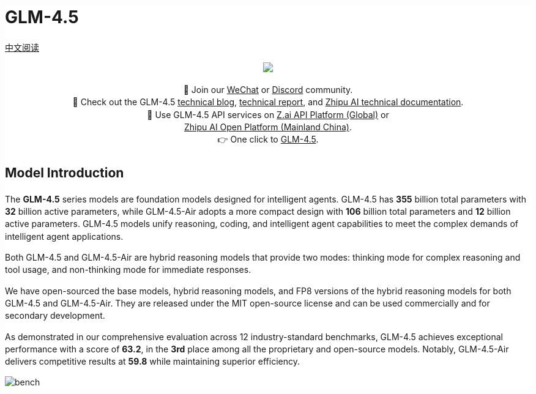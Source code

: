 # GLM-4.5

[中文阅读](./README_zh.md)

<div align="center">
<img src=resources/logo.svg width="15%"/>
</div>
<p align="center">
    👋 Join our <a href="resources/WECHAT.md" target="_blank">WeChat</a> or <a href="https://discord.gg/QR7SARHRxK" target="_blank">Discord</a> community.
    <br>
    📖 Check out the GLM-4.5 <a href="https://z.ai/blog/glm-4.5" target="_blank">technical blog</a>, <a href="https://arxiv.org/abs/2508.06471" target="_blank">technical report</a>, and <a href="https://zhipu-ai.feishu.cn/wiki/Gv3swM0Yci7w7Zke9E0crhU7n7D" target="_blank">Zhipu AI technical documentation</a>.
    <br>
    📍 Use GLM-4.5 API services on <a href="https://docs.z.ai/guides/llm/glm-4.5">Z.ai API Platform (Global)</a> or <br> <a href="https://docs.bigmodel.cn/cn/guide/models/text/glm-4.5">Zhipu AI Open Platform (Mainland China)</a>.
    <br>
    👉 One click to <a href="https://chat.z.ai">GLM-4.5</a>.
</p>

## Model Introduction

The **GLM-4.5** series models are foundation models designed for intelligent agents. GLM-4.5 has **355** billion total
parameters with **32** billion active parameters, while GLM-4.5-Air adopts a more compact design with **106** billion
total parameters and **12** billion active parameters. GLM-4.5 models unify reasoning, coding, and intelligent agent
capabilities to meet the complex demands of intelligent agent applications.

Both GLM-4.5 and GLM-4.5-Air are hybrid reasoning models that provide two modes: thinking mode for complex reasoning and
tool usage, and non-thinking mode for immediate responses.

We have open-sourced the base models, hybrid reasoning models, and FP8 versions of the hybrid reasoning models for both
GLM-4.5 and GLM-4.5-Air. They are released under the MIT open-source license and can be used commercially and for
secondary development.

As demonstrated in our comprehensive evaluation across 12 industry-standard benchmarks, GLM-4.5 achieves exceptional
performance with a score of **63.2**, in the **3rd** place among all the proprietary and open-source models. Notably,
GLM-4.5-Air delivers competitive results at **59.8** while maintaining superior efficiency.

![bench](resources/bench.png)
